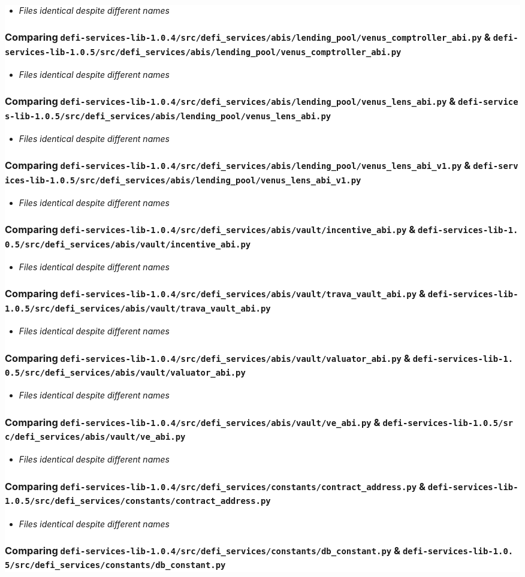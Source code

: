  * *Files identical despite different names*

### Comparing `defi-services-lib-1.0.4/src/defi_services/abis/lending_pool/venus_comptroller_abi.py` & `defi-services-lib-1.0.5/src/defi_services/abis/lending_pool/venus_comptroller_abi.py`

 * *Files identical despite different names*

### Comparing `defi-services-lib-1.0.4/src/defi_services/abis/lending_pool/venus_lens_abi.py` & `defi-services-lib-1.0.5/src/defi_services/abis/lending_pool/venus_lens_abi.py`

 * *Files identical despite different names*

### Comparing `defi-services-lib-1.0.4/src/defi_services/abis/lending_pool/venus_lens_abi_v1.py` & `defi-services-lib-1.0.5/src/defi_services/abis/lending_pool/venus_lens_abi_v1.py`

 * *Files identical despite different names*

### Comparing `defi-services-lib-1.0.4/src/defi_services/abis/vault/incentive_abi.py` & `defi-services-lib-1.0.5/src/defi_services/abis/vault/incentive_abi.py`

 * *Files identical despite different names*

### Comparing `defi-services-lib-1.0.4/src/defi_services/abis/vault/trava_vault_abi.py` & `defi-services-lib-1.0.5/src/defi_services/abis/vault/trava_vault_abi.py`

 * *Files identical despite different names*

### Comparing `defi-services-lib-1.0.4/src/defi_services/abis/vault/valuator_abi.py` & `defi-services-lib-1.0.5/src/defi_services/abis/vault/valuator_abi.py`

 * *Files identical despite different names*

### Comparing `defi-services-lib-1.0.4/src/defi_services/abis/vault/ve_abi.py` & `defi-services-lib-1.0.5/src/defi_services/abis/vault/ve_abi.py`

 * *Files identical despite different names*

### Comparing `defi-services-lib-1.0.4/src/defi_services/constants/contract_address.py` & `defi-services-lib-1.0.5/src/defi_services/constants/contract_address.py`

 * *Files identical despite different names*

### Comparing `defi-services-lib-1.0.4/src/defi_services/constants/db_constant.py` & `defi-services-lib-1.0.5/src/defi_services/constants/db_constant.py`
